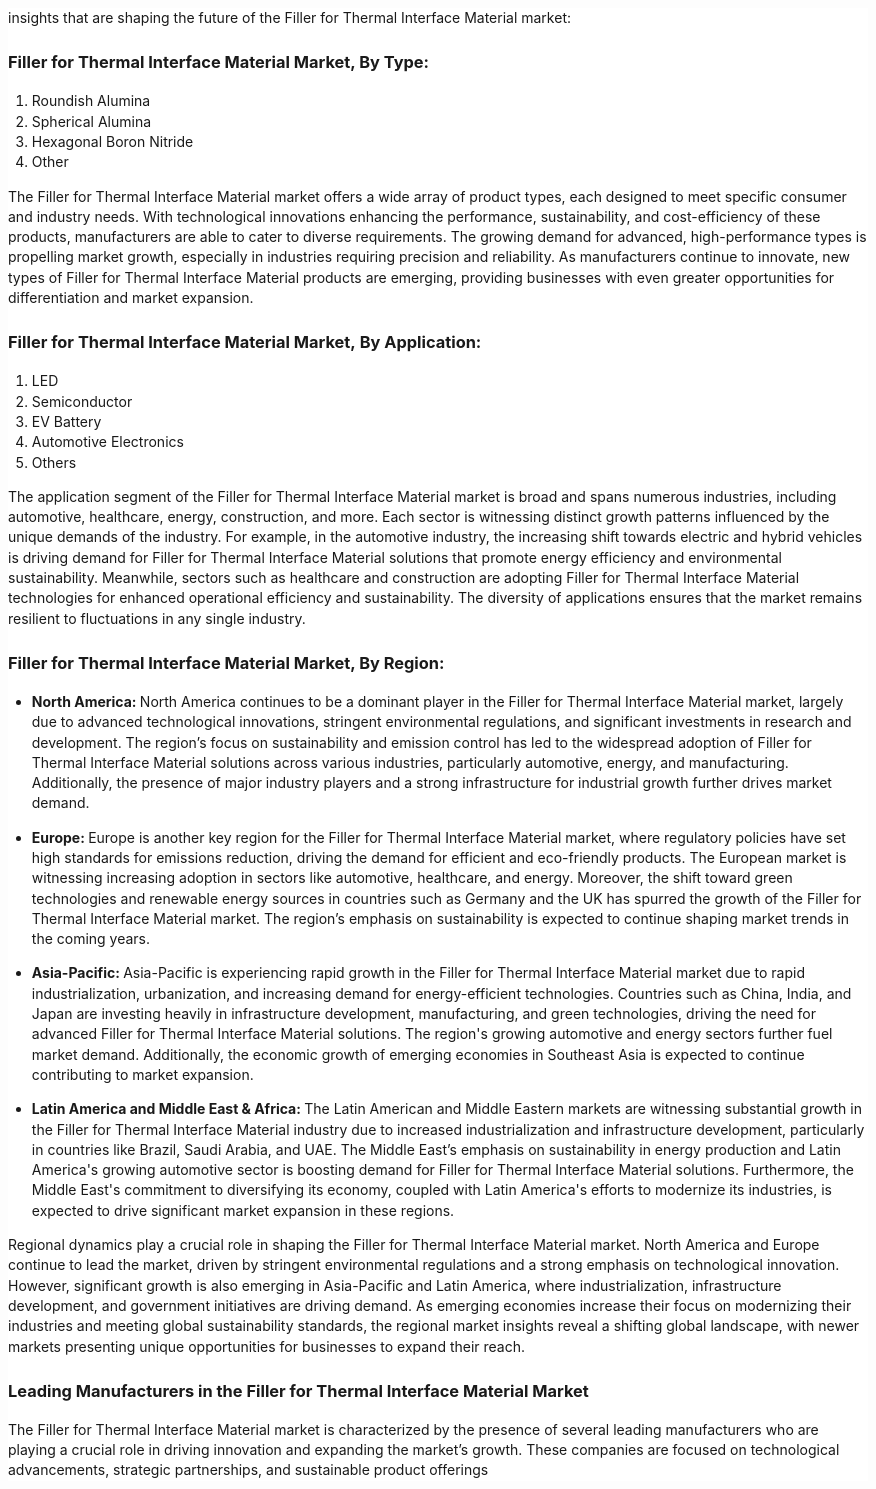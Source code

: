 insights that are shaping the future of the Filler for Thermal Interface Material market:</p><h3><strong>Filler for Thermal Interface Material Market, By Type:<br /></strong></h3><ol><li>Roundish Alumina<li> Spherical Alumina<li> Hexagonal Boron Nitride<li> Other</li></ol><p>The Filler for Thermal Interface Material market offers a wide array of product types, each designed to meet specific consumer and industry needs. With technological innovations enhancing the performance, sustainability, and cost-efficiency of these products, manufacturers are able to cater to diverse requirements. The growing demand for advanced, high-performance types is propelling market growth, especially in industries requiring precision and reliability. As manufacturers continue to innovate, new types of Filler for Thermal Interface Material products are emerging, providing businesses with even greater opportunities for differentiation and market expansion.</p><h3>Filler for Thermal Interface Material Market,&nbsp;By Application:</h3><ol><li>LED<li> Semiconductor<li> EV Battery<li> Automotive Electronics<li> Others</li></ol><p>The application segment of the Filler for Thermal Interface Material market is broad and spans numerous industries, including automotive, healthcare, energy, construction, and more. Each sector is witnessing distinct growth patterns influenced by the unique demands of the industry. For example, in the automotive industry, the increasing shift towards electric and hybrid vehicles is driving demand for Filler for Thermal Interface Material solutions that promote energy efficiency and environmental sustainability. Meanwhile, sectors such as healthcare and construction are adopting Filler for Thermal Interface Material technologies for enhanced operational efficiency and sustainability. The diversity of applications ensures that the market remains resilient to fluctuations in any single industry.</p><h3>Filler for Thermal Interface Material Market, By Region:</h3><ul><li><p><strong>North America:&nbsp;</strong>North America continues to be a dominant player in the Filler for Thermal Interface Material market, largely due to advanced technological innovations, stringent environmental regulations, and significant investments in research and development. The region&rsquo;s focus on sustainability and emission control has led to the widespread adoption of Filler for Thermal Interface Material solutions across various industries, particularly automotive, energy, and manufacturing. Additionally, the presence of major industry players and a strong infrastructure for industrial growth further drives market demand.</p></li><li><p><strong><strong>Europe:&nbsp;</strong></strong>Europe is another key region for the Filler for Thermal Interface Material market, where regulatory policies have set high standards for emissions reduction, driving the demand for efficient and eco-friendly products. The European market is witnessing increasing adoption in sectors like automotive, healthcare, and energy. Moreover, the shift toward green technologies and renewable energy sources in countries such as Germany and the UK has spurred the growth of the Filler for Thermal Interface Material market. The region&rsquo;s emphasis on sustainability is expected to continue shaping market trends in the coming years.</p></li><li><p><strong><strong>Asia-Pacific:&nbsp;</strong></strong>Asia-Pacific is experiencing rapid growth in the Filler for Thermal Interface Material market due to rapid industrialization, urbanization, and increasing demand for energy-efficient technologies. Countries such as China, India, and Japan are investing heavily in infrastructure development, manufacturing, and green technologies, driving the need for advanced Filler for Thermal Interface Material solutions. The region's growing automotive and energy sectors further fuel market demand. Additionally, the economic growth of emerging economies in Southeast Asia is expected to continue contributing to market expansion.</p></li><li><p><strong><strong>Latin America and Middle East &amp; Africa:&nbsp;</strong></strong>The Latin American and Middle Eastern markets are witnessing substantial growth in the Filler for Thermal Interface Material industry due to increased industrialization and infrastructure development, particularly in countries like Brazil, Saudi Arabia, and UAE. The Middle East&rsquo;s emphasis on sustainability in energy production and Latin America's growing automotive sector is boosting demand for Filler for Thermal Interface Material solutions. Furthermore, the Middle East's commitment to diversifying its economy, coupled with Latin America's efforts to modernize its industries, is expected to drive significant market expansion in these regions.</p></li></ul><p>Regional dynamics play a crucial role in shaping the Filler for Thermal Interface Material market. North America and Europe continue to lead the market, driven by stringent environmental regulations and a strong emphasis on technological innovation. However, significant growth is also emerging in Asia-Pacific and Latin America, where industrialization, infrastructure development, and government initiatives are driving demand. As emerging economies increase their focus on modernizing their industries and meeting global sustainability standards, the regional market insights reveal a shifting global landscape, with newer markets presenting unique opportunities for businesses to expand their reach.</p><h3><strong>Leading Manufacturers in the Filler for Thermal Interface Material Market</strong></h3><p>The Filler for Thermal Interface Material market is characterized by the presence of several leading manufacturers who are playing a crucial role in driving innovation and expanding the market&rsquo;s growth. These companies are focused on technological advancements, strategic partnerships, and sustainable product offerings